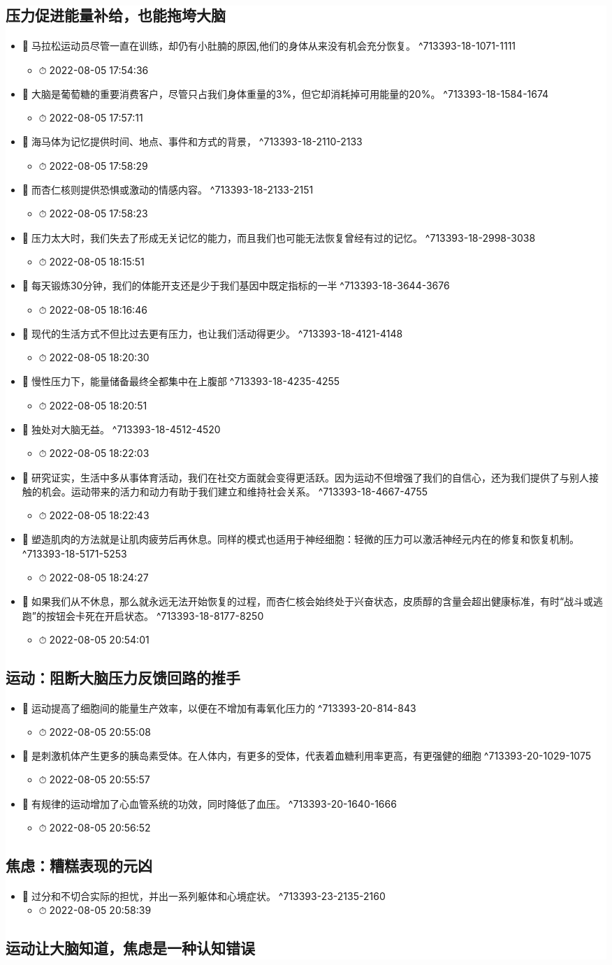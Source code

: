 ## 压力促进能量补给，也能拖垮大脑


- 📌 马拉松运动员尽管一直在训练，却仍有小肚腩的原因,他们的身体从来没有机会充分恢复。 ^713393-18-1071-1111
    - ⏱ 2022-08-05 17:54:36 

- 📌 大脑是葡萄糖的重要消费客户，尽管只占我们身体重量的3%，但它却消耗掉可用能量的20%。 ^713393-18-1584-1674
    - ⏱ 2022-08-05 17:57:11 

- 📌 海马体为记忆提供时间、地点、事件和方式的背景， ^713393-18-2110-2133
    - ⏱ 2022-08-05 17:58:29 

- 📌 而杏仁核则提供恐惧或激动的情感内容。 ^713393-18-2133-2151
    - ⏱ 2022-08-05 17:58:23 

- 📌 压力太大时，我们失去了形成无关记忆的能力，而且我们也可能无法恢复曾经有过的记忆。 ^713393-18-2998-3038
    - ⏱ 2022-08-05 18:15:51 

- 📌 每天锻炼30分钟，我们的体能开支还是少于我们基因中既定指标的一半 ^713393-18-3644-3676
    - ⏱ 2022-08-05 18:16:46 

- 📌 现代的生活方式不但比过去更有压力，也让我们活动得更少。 ^713393-18-4121-4148
    - ⏱ 2022-08-05 18:20:30 

- 📌 慢性压力下，能量储备最终全都集中在上腹部 ^713393-18-4235-4255
    - ⏱ 2022-08-05 18:20:51 

- 📌 独处对大脑无益。 ^713393-18-4512-4520
    - ⏱ 2022-08-05 18:22:03 

- 📌 研究证实，生活中多从事体育活动，我们在社交方面就会变得更活跃。因为运动不但增强了我们的自信心，还为我们提供了与别人接触的机会。运动带来的活力和动力有助于我们建立和维持社会关系。 ^713393-18-4667-4755
    - ⏱ 2022-08-05 18:22:43 

- 📌 塑造肌肉的方法就是让肌肉疲劳后再休息。同样的模式也适用于神经细胞：轻微的压力可以激活神经元内在的修复和恢复机制。 ^713393-18-5171-5253
    - ⏱ 2022-08-05 18:24:27 

- 📌 如果我们从不休息，那么就永远无法开始恢复的过程，而杏仁核会始终处于兴奋状态，皮质醇的含量会超出健康标准，有时“战斗或逃跑”的按钮会卡死在开启状态。 ^713393-18-8177-8250
    - ⏱ 2022-08-05 20:54:01 
## 运动：阻断大脑压力反馈回路的推手


- 📌 运动提高了细胞间的能量生产效率，以便在不增加有毒氧化压力的 ^713393-20-814-843
    - ⏱ 2022-08-05 20:55:08 

- 📌 是刺激机体产生更多的胰岛素受体。在人体内，有更多的受体，代表着血糖利用率更高，有更强健的细胞 ^713393-20-1029-1075
    - ⏱ 2022-08-05 20:55:57 

- 📌 有规律的运动增加了心血管系统的功效，同时降低了血压。 ^713393-20-1640-1666
    - ⏱ 2022-08-05 20:56:52 
## 焦虑：糟糕表现的元凶


- 📌 过分和不切合实际的担忧，并出一系列躯体和心境症状。 ^713393-23-2135-2160
    - ⏱ 2022-08-05 20:58:39 
## 运动让大脑知道，焦虑是一种认知错误
